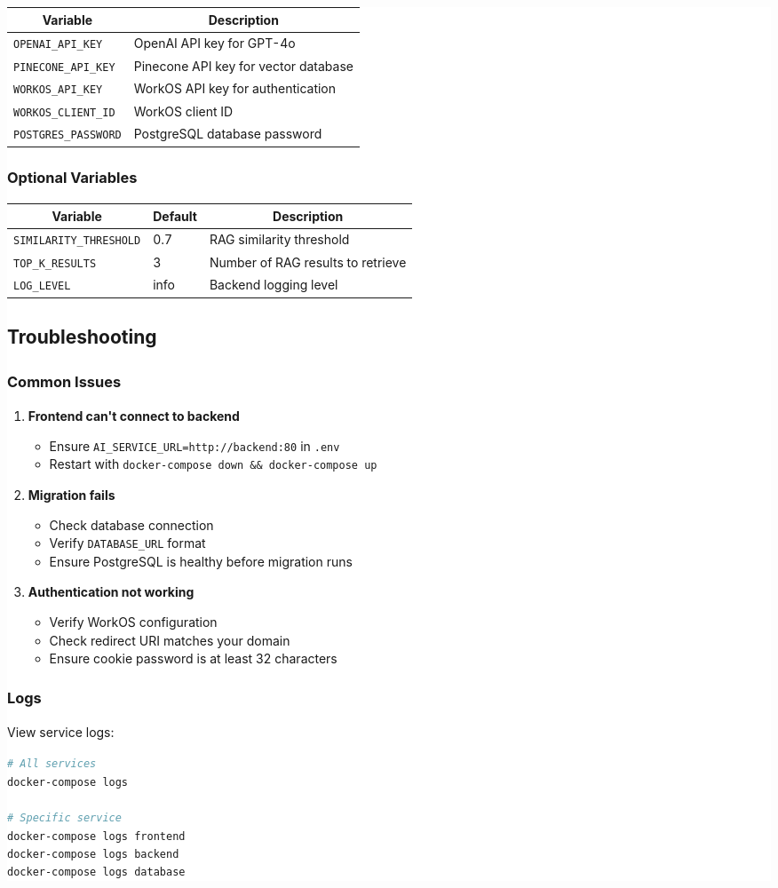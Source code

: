 | Variable            | Description                          |
| ------------------- | ------------------------------------ |
| `OPENAI_API_KEY`    | OpenAI API key for GPT-4o            |
| `PINECONE_API_KEY`  | Pinecone API key for vector database |
| `WORKOS_API_KEY`    | WorkOS API key for authentication    |
| `WORKOS_CLIENT_ID`  | WorkOS client ID                     |
| `POSTGRES_PASSWORD` | PostgreSQL database password         |

### Optional Variables

| Variable               | Default | Description                       |
| ---------------------- | ------- | --------------------------------- |
| `SIMILARITY_THRESHOLD` | 0.7     | RAG similarity threshold          |
| `TOP_K_RESULTS`        | 3       | Number of RAG results to retrieve |
| `LOG_LEVEL`            | info    | Backend logging level             |

## Troubleshooting

### Common Issues

1. **Frontend can't connect to backend**

   - Ensure `AI_SERVICE_URL=http://backend:80` in `.env`
   - Restart with `docker-compose down && docker-compose up`

2. **Migration fails**

   - Check database connection
   - Verify `DATABASE_URL` format
   - Ensure PostgreSQL is healthy before migration runs

3. **Authentication not working**
   - Verify WorkOS configuration
   - Check redirect URI matches your domain
   - Ensure cookie password is at least 32 characters

### Logs

View service logs:

```bash
# All services
docker-compose logs

# Specific service
docker-compose logs frontend
docker-compose logs backend
docker-compose logs database
```
